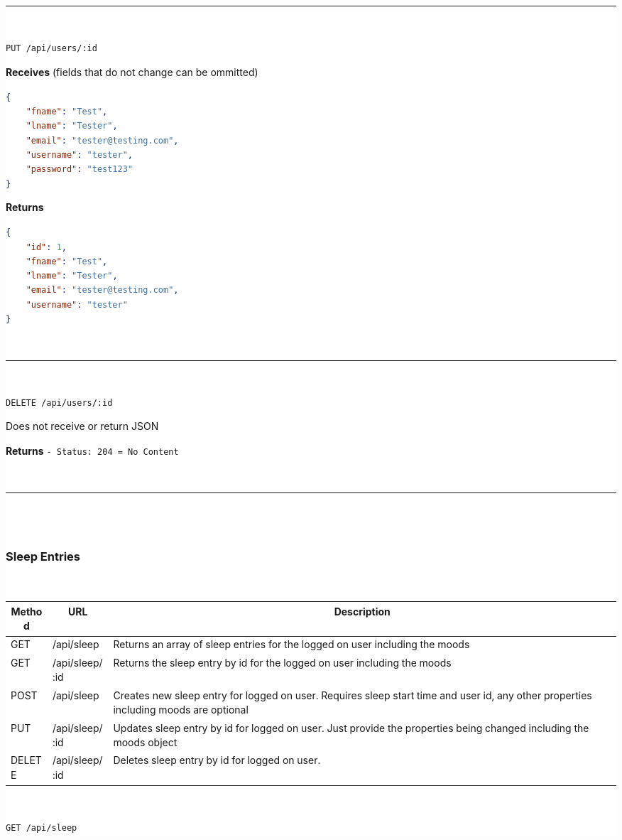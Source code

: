 ___
<br>

`PUT /api/users/:id`

**Receives** (fields that do not change can be ommitted)
```json
{
    "fname": "Test",
    "lname": "Tester",
    "email": "tester@testing.com",
    "username": "tester",
    "password": "test123"
}
```

**Returns**
```json
{
    "id": 1,
    "fname": "Test",
    "lname": "Tester",
    "email": "tester@testing.com",
    "username": "tester"
}
```
<br>

___
<br>

`DELETE /api/users/:id`

Does not receive or return JSON

**Returns**
```- Status: 204 = No Content ```

<br>


___

<br><br>


### Sleep Entries
<br>

| Method | URL            | Description                                                                   |
| ------ | -------------- | ----------------------------------------------------------------------------- |
| GET    | /api/sleep     | Returns an array of sleep entries for the logged on user including the moods  |
| GET    | /api/sleep/:id | Returns the sleep entry by id for the logged on user including the moods      |
| POST   | /api/sleep     | Creates new sleep entry for logged on user. Requires sleep start time and user id, any other properties including moods are optional |
| PUT    | /api/sleep/:id | Updates sleep entry by id for logged on user. Just provide the properties being changed including the moods object |
| DELETE | /api/sleep/:id | Deletes sleep entry by id for logged on user.                                 |

<br>

`GET /api/sleep`
```
